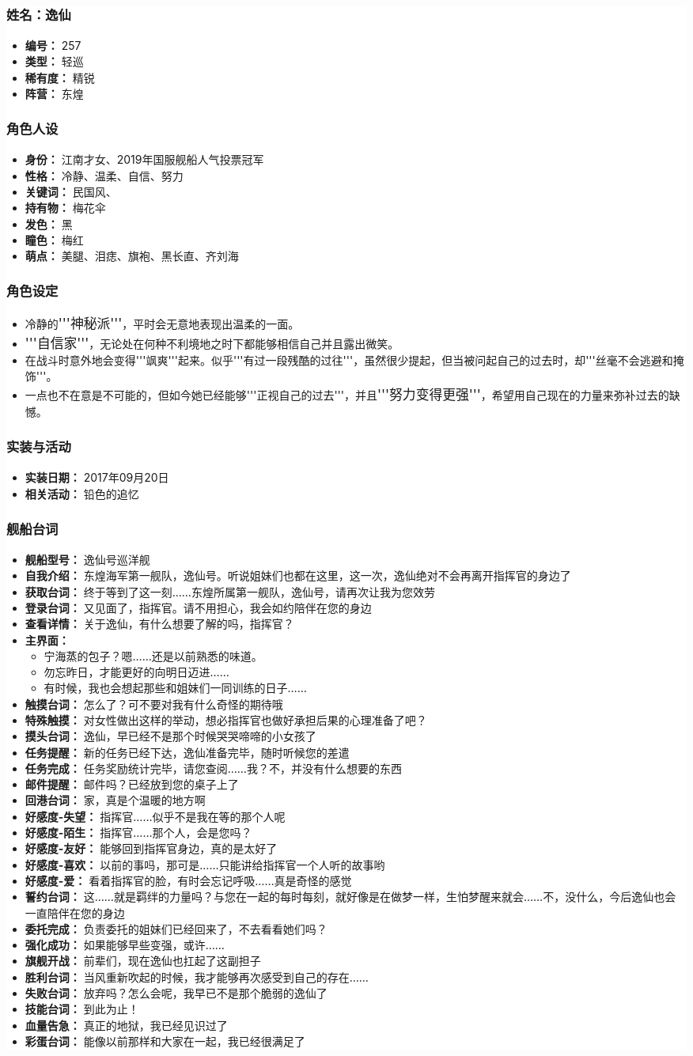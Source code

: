 ### 姓名：逸仙
* **编号：** 257
* **类型：** 轻巡
* **稀有度：** 精锐
* **阵营：** 东煌


### 角色人设
* **身份：** 江南才女、2019年国服舰船人气投票冠军
* **性格：** 冷静、温柔、自信、努力
* **关键词：** 民国风、
* **持有物：** 梅花伞
* **发色：** 黑
* **瞳色：** 梅红
* **萌点：** 美腿、泪痣、旗袍、黑长直、齐刘海


### 角色设定
* 冷静的<big>'''神秘派'''</big>，平时会无意地表现出温柔的一面。
* <big>'''自信家'''</big>，无论处在何种不利境地之时下都能够相信自己并且露出微笑。
* 在战斗时意外地会变得'''飒爽'''起来。似乎'''有过一段残酷的过往'''，虽然很少提起，但当被问起自己的过去时，却'''丝毫不会逃避和掩饰'''。
* 一点也不在意是不可能的，但如今她已经能够'''正视自己的过去'''，并且<big>'''努力变得更强'''</big>，希望用自己现在的力量来弥补过去的缺憾。


### 实装与活动
* **实装日期：** 2017年09月20日
* **相关活动：** 铅色的追忆


### 舰船台词
* **舰船型号：** 逸仙号巡洋舰
* **自我介绍：** 东煌海军第一舰队，逸仙号。听说姐妹们也都在这里，这一次，逸仙绝对不会再离开指挥官的身边了
* **获取台词：** 终于等到了这一刻……东煌所属第一舰队，逸仙号，请再次让我为您效劳
* **登录台词：** 又见面了，指挥官。请不用担心，我会如约陪伴在您的身边
* **查看详情：** 关于逸仙，有什么想要了解的吗，指挥官？
* **主界面：**
  * 宁海蒸的包子？嗯……还是以前熟悉的味道。
  * 勿忘昨日，才能更好的向明日迈进……
  * 有时候，我也会想起那些和姐妹们一同训练的日子……
* **触摸台词：** 怎么了？可不要对我有什么奇怪的期待哦
* **特殊触摸：** 对女性做出这样的举动，想必指挥官也做好承担后果的心理准备了吧？
* **摸头台词：** 逸仙，早已经不是那个时候哭哭啼啼的小女孩了
* **任务提醒：** 新的任务已经下达，逸仙准备完毕，随时听候您的差遣
* **任务完成：** 任务奖励统计完毕，请您查阅……我？不，并没有什么想要的东西
* **邮件提醒：** 邮件吗？已经放到您的桌子上了
* **回港台词：** 家，真是个温暖的地方啊
* **好感度-失望：** 指挥官……似乎不是我在等的那个人呢
* **好感度-陌生：** 指挥官……那个人，会是您吗？
* **好感度-友好：** 能够回到指挥官身边，真的是太好了
* **好感度-喜欢：** 以前的事吗，那可是……只能讲给指挥官一个人听的故事哟
* **好感度-爱：** 看着指挥官的脸，有时会忘记呼吸……真是奇怪的感觉
* **誓约台词：** 这……就是羁绊的力量吗？与您在一起的每时每刻，就好像是在做梦一样，生怕梦醒来就会……不，没什么，今后逸仙也会一直陪伴在您的身边
* **委托完成：** 负责委托的姐妹们已经回来了，不去看看她们吗？
* **强化成功：** 如果能够早些变强，或许……
* **旗舰开战：** 前辈们，现在逸仙也扛起了这副担子
* **胜利台词：** 当风重新吹起的时候，我才能够再次感受到自己的存在……
* **失败台词：** 放弃吗？怎么会呢，我早已不是那个脆弱的逸仙了
* **技能台词：** 到此为止！
* **血量告急：** 真正的地狱，我已经见识过了
* **彩蛋台词：** 能像以前那样和大家在一起，我已经很满足了
